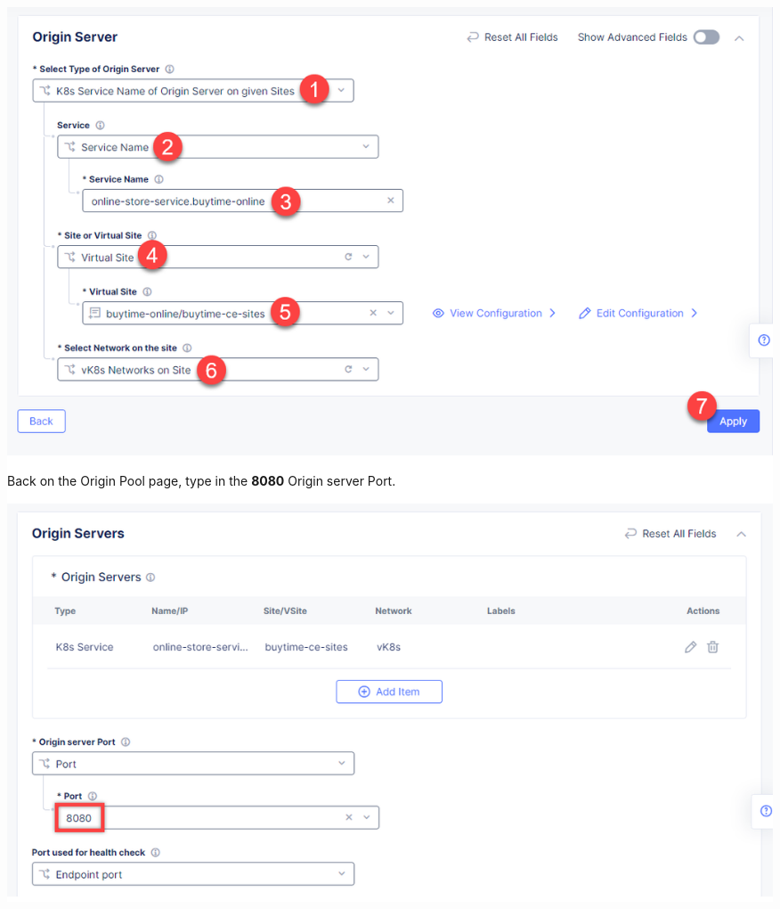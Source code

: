 ![alt text](assets/httplb-online-store-8.png)

Back on the Origin Pool page, type in the **8080** Origin server Port.

![alt text](assets/httplb-online-store-9.png)
